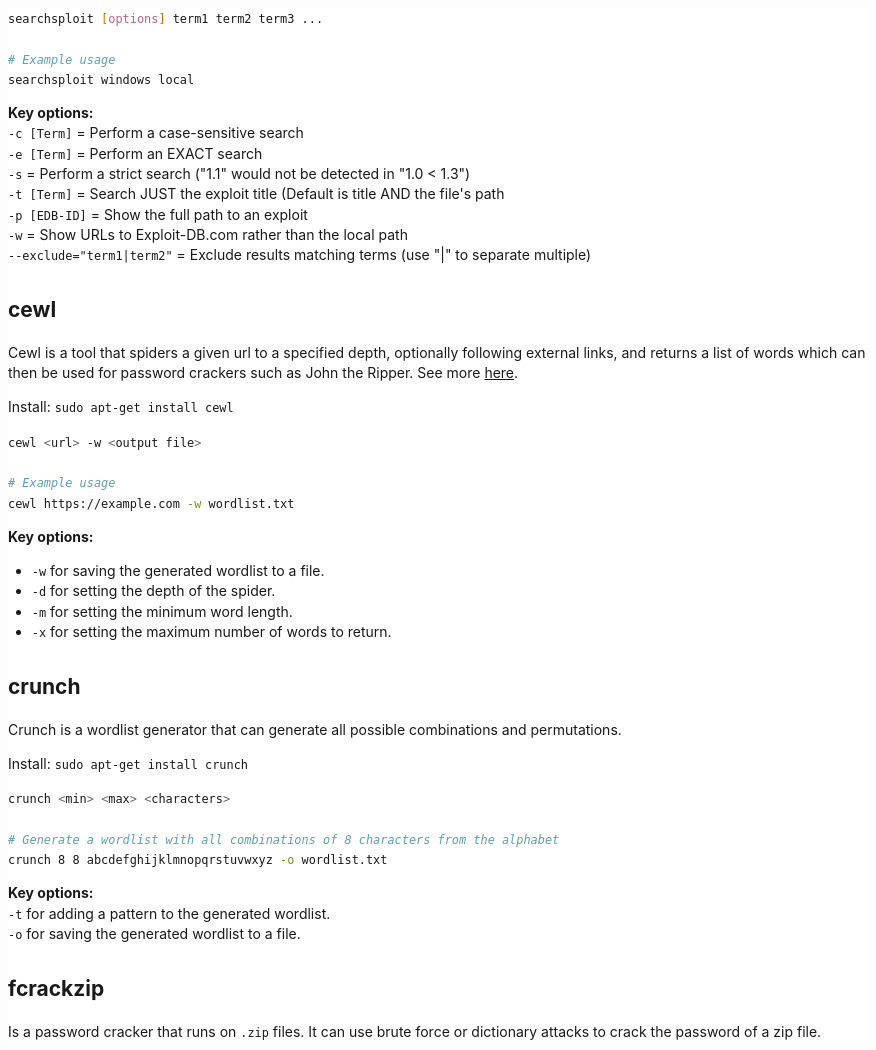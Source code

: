 ```bash
searchsploit [options] term1 term2 term3 ...

# Example usage
searchsploit windows local
```

**Key options:**  
`-c [Term]` = Perform a case-sensitive search  
`-e [Term]` = Perform an EXACT search  
`-s` = Perform a strict search ("1.1" would not be detected in "1.0 < 1.3")  
`-t [Term]` = Search JUST the exploit title (Default is title AND the file's path   
`-p [EDB-ID]` =  Show the full path to an exploit    
`-w` = Show URLs to Exploit-DB.com rather than the local path  
`--exclude="term1|term2"` = Exclude results matching terms (use "|" to separate multiple)
## cewl 
Cewl is a tool that spiders a given url to a specified depth, optionally following external links, and returns a list of words which can then be used for password crackers such as John the Ripper. See more [here](/More/Password%20Cracking/Wordlist-generation.md/cewl/Readme.md).

Install: `sudo apt-get install cewl`

```bash
cewl <url> -w <output file>

# Example usage
cewl https://example.com -w wordlist.txt
```

**Key options:**  
- `-w` for saving the generated wordlist to a file.
- `-d` for setting the depth of the spider.
- `-m` for setting the minimum word length.
- `-x` for setting the maximum number of words to return.
## crunch
Crunch is a wordlist generator that can generate all possible combinations and permutations.

Install: `sudo apt-get install crunch`

```bash
crunch <min> <max> <characters>

# Generate a wordlist with all combinations of 8 characters from the alphabet
crunch 8 8 abcdefghijklmnopqrstuvwxyz -o wordlist.txt
```

**Key options:**  
`-t` for adding a pattern to the generated wordlist.  
`-o` for saving the generated wordlist to a file.
## fcrackzip 
Is a password cracker that runs on `.zip` files. It can use brute force or dictionary attacks to crack the password of a zip file.
